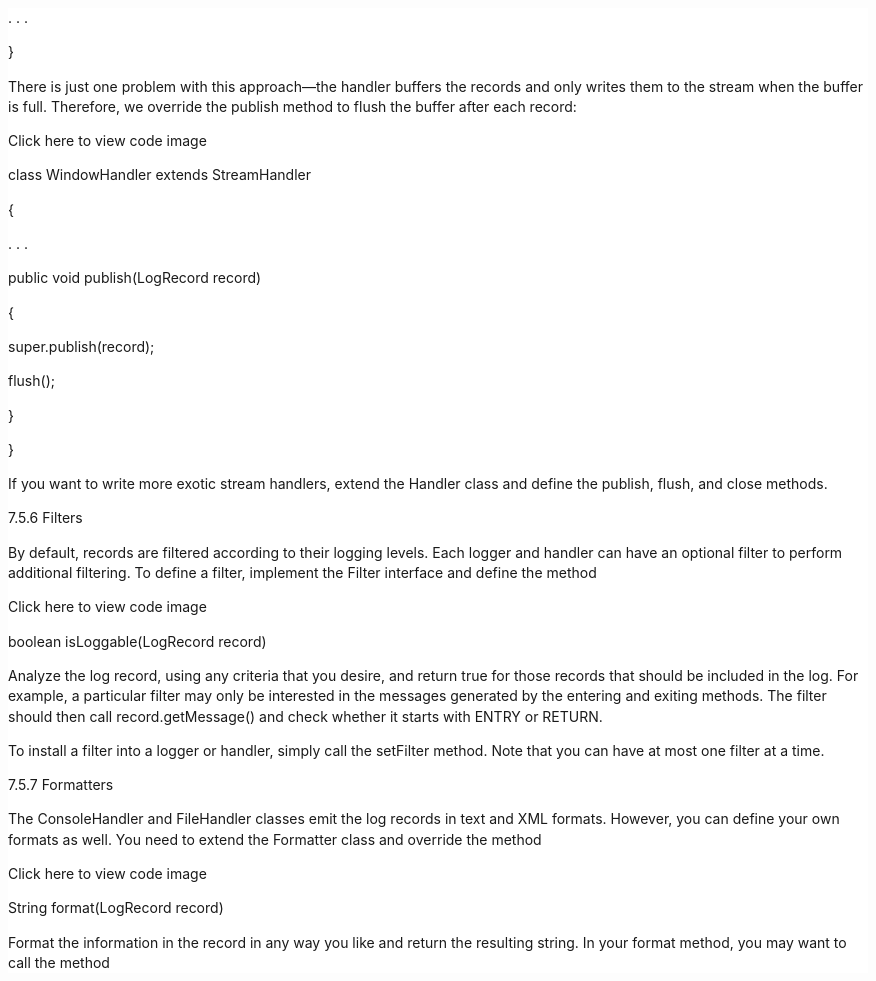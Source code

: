 . . .

}

There is just one problem with this approach—the handler buffers the records and only writes them to the stream when the buffer is full. Therefore, we override the publish method to flush the buffer after each record:

Click here to view code image

class WindowHandler extends StreamHandler

{

. . .

public void publish(LogRecord record)

{

super.publish(record);

flush();

}

}

If you want to write more exotic stream handlers, extend the Handler class and define the publish, flush, and close methods.

7.5.6 Filters

By default, records are filtered according to their logging levels. Each logger and handler can have an optional filter to perform additional filtering. To define a filter, implement the Filter interface and define the method

Click here to view code image

boolean isLoggable(LogRecord record)

Analyze the log record, using any criteria that you desire, and return true for those records that should be included in the log. For example, a particular filter may only be interested in the messages generated by the entering and exiting methods. The filter should then call record.getMessage() and check whether it starts with ENTRY or RETURN.

To install a filter into a logger or handler, simply call the setFilter method. Note that you can have at most one filter at a time.

7.5.7 Formatters

The ConsoleHandler and FileHandler classes emit the log records in text and XML formats. However, you can define your own formats as well. You need to extend the Formatter class and override the method

Click here to view code image

String format(LogRecord record)

Format the information in the record in any way you like and return the resulting string. In your format method, you may want to call the method
